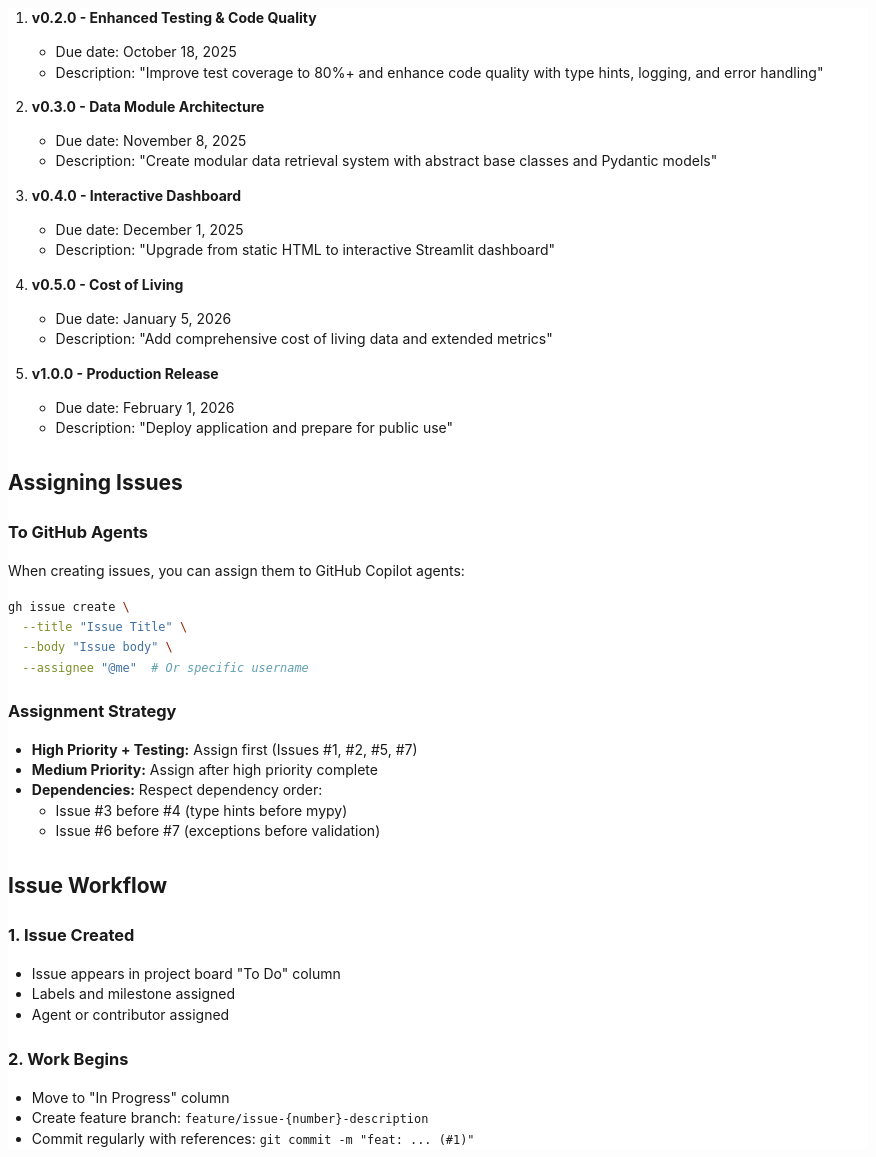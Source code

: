 1. **v0.2.0 - Enhanced Testing & Code Quality**
   - Due date: October 18, 2025
   - Description: "Improve test coverage to 80%+ and enhance code quality with type hints, logging, and error handling"

2. **v0.3.0 - Data Module Architecture**
   - Due date: November 8, 2025
   - Description: "Create modular data retrieval system with abstract base classes and Pydantic models"

3. **v0.4.0 - Interactive Dashboard**
   - Due date: December 1, 2025
   - Description: "Upgrade from static HTML to interactive Streamlit dashboard"

4. **v0.5.0 - Cost of Living**
   - Due date: January 5, 2026
   - Description: "Add comprehensive cost of living data and extended metrics"

5. **v1.0.0 - Production Release**
   - Due date: February 1, 2026
   - Description: "Deploy application and prepare for public use"

## Assigning Issues

### To GitHub Agents
When creating issues, you can assign them to GitHub Copilot agents:

```bash
gh issue create \
  --title "Issue Title" \
  --body "Issue body" \
  --assignee "@me"  # Or specific username
```

### Assignment Strategy
- **High Priority + Testing:** Assign first (Issues #1, #2, #5, #7)
- **Medium Priority:** Assign after high priority complete
- **Dependencies:** Respect dependency order:
  - Issue #3 before #4 (type hints before mypy)
  - Issue #6 before #7 (exceptions before validation)

## Issue Workflow

### 1. Issue Created
- Issue appears in project board "To Do" column
- Labels and milestone assigned
- Agent or contributor assigned

### 2. Work Begins
- Move to "In Progress" column
- Create feature branch: `feature/issue-{number}-description`
- Commit regularly with references: `git commit -m "feat: ... (#1)"`
